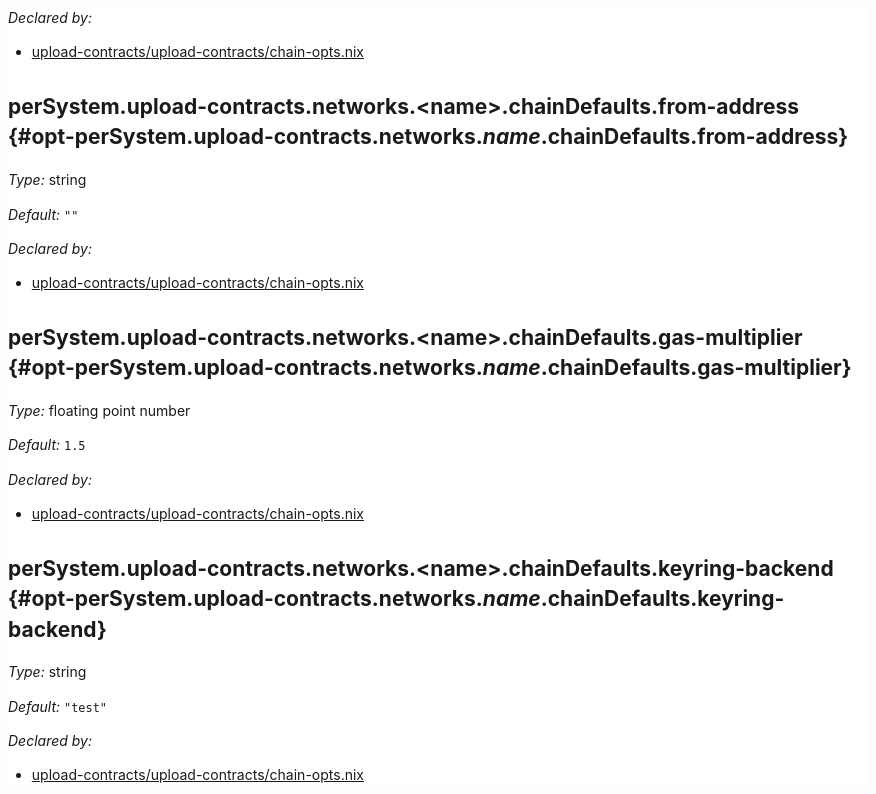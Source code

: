 *Declared by:*
 - [upload-contracts/upload-contracts/chain-opts\.nix](https://github.com/timewave-computer/zero.nix/blob/main/upload-contracts/chain-opts.nix)



## perSystem\.upload-contracts\.networks\.\<name>\.chainDefaults\.from-address {#opt-perSystem.upload-contracts.networks._name_.chainDefaults.from-address}



*Type:*
string



*Default:*
` "" `

*Declared by:*
 - [upload-contracts/upload-contracts/chain-opts\.nix](https://github.com/timewave-computer/zero.nix/blob/main/upload-contracts/chain-opts.nix)



## perSystem\.upload-contracts\.networks\.\<name>\.chainDefaults\.gas-multiplier {#opt-perSystem.upload-contracts.networks._name_.chainDefaults.gas-multiplier}



*Type:*
floating point number



*Default:*
` 1.5 `

*Declared by:*
 - [upload-contracts/upload-contracts/chain-opts\.nix](https://github.com/timewave-computer/zero.nix/blob/main/upload-contracts/chain-opts.nix)



## perSystem\.upload-contracts\.networks\.\<name>\.chainDefaults\.keyring-backend {#opt-perSystem.upload-contracts.networks._name_.chainDefaults.keyring-backend}



*Type:*
string



*Default:*
` "test" `

*Declared by:*
 - [upload-contracts/upload-contracts/chain-opts\.nix](https://github.com/timewave-computer/zero.nix/blob/main/upload-contracts/chain-opts.nix)
